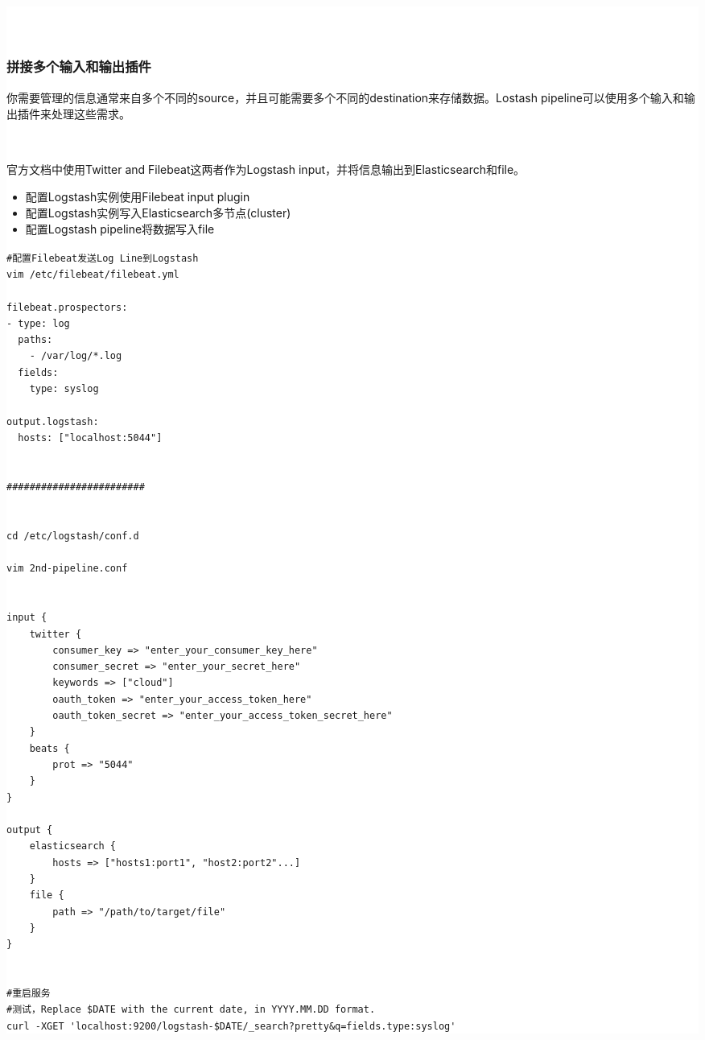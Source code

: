 
<br>
<br/>


### 拼接多个输入和输出插件


你需要管理的信息通常来自多个不同的source，并且可能需要多个不同的destination来存储数据。Lostash pipeline可以使用多个输入和输出插件来处理这些需求。

<br>

官方文档中使用Twitter and Filebeat这两者作为Logstash input，并将信息输出到Elasticsearch和file。

- 配置Logstash实例使用Filebeat input plugin
- 配置Logstash实例写入Elasticsearch多节点(cluster)
- 配置Logstash pipeline将数据写入file

```
#配置Filebeat发送Log Line到Logstash
vim /etc/filebeat/filebeat.yml

filebeat.prospectors:
- type: log
  paths:
    - /var/log/*.log
  fields:
    type: syslog

output.logstash:
  hosts: ["localhost:5044"]


########################


cd /etc/logstash/conf.d

vim 2nd-pipeline.conf


input {
	twitter {
        consumer_key => "enter_your_consumer_key_here"
        consumer_secret => "enter_your_secret_here"
        keywords => ["cloud"]
        oauth_token => "enter_your_access_token_here"
        oauth_token_secret => "enter_your_access_token_secret_here"
    }
	beats {
    	prot => "5044"
    }
}

output {
	elasticsearch {
    	hosts => ["hosts1:port1", "host2:port2"...]
    }
    file {
    	path => "/path/to/target/file"
    }
}


#重启服务
#测试，Replace $DATE with the current date, in YYYY.MM.DD format.
curl -XGET 'localhost:9200/logstash-$DATE/_search?pretty&q=fields.type:syslog'
```